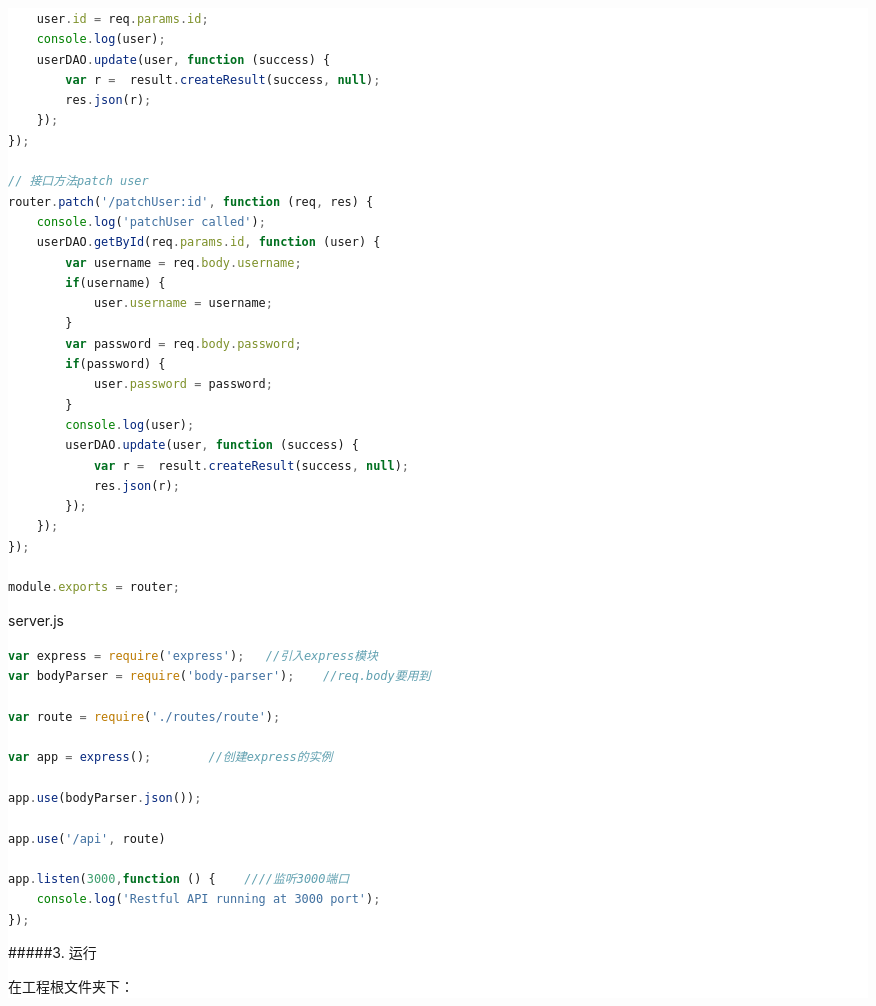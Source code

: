 ``````javascript
    user.id = req.params.id;
    console.log(user);
    userDAO.update(user, function (success) {
        var r =  result.createResult(success, null);
        res.json(r);
    });
});

// 接口方法patch user
router.patch('/patchUser:id', function (req, res) {
    console.log('patchUser called');
    userDAO.getById(req.params.id, function (user) {
        var username = req.body.username;
        if(username) {
            user.username = username;
        }
        var password = req.body.password;
        if(password) {
            user.password = password;
        }
        console.log(user);
        userDAO.update(user, function (success) {
            var r =  result.createResult(success, null);
            res.json(r);
        });
    });
}); 

module.exports = router;
``````

server.js

``````javascript
var express = require('express');   //引入express模块
var bodyParser = require('body-parser');    //req.body要用到

var route = require('./routes/route');

var app = express();        //创建express的实例

app.use(bodyParser.json());

app.use('/api', route)

app.listen(3000,function () {    ////监听3000端口
    console.log('Restful API running at 3000 port');
});
``````
#####3.  运行

在工程根文件夹下：
